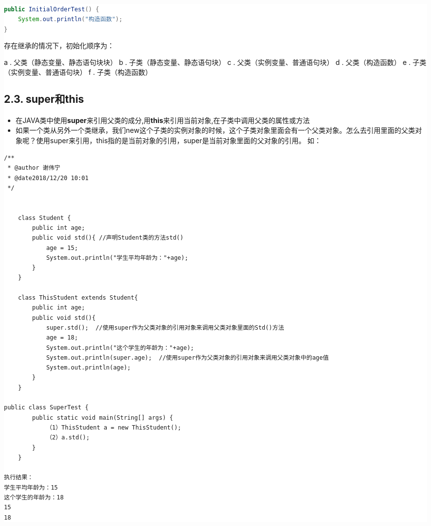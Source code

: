```java
public InitialOrderTest() {
    System.out.println("构造函数");
}
```

存在继承的情况下，初始化顺序为：

a . 父类（静态变量、静态语句块块）
b . 子类（静态变量、静态语句块）
c . 父类（实例变量、普通语句块）
d . 父类（构造函数）
e . 子类（实例变量、普通语句块）
f . 子类（构造函数）
## 2.3. super和this
- 在JAVA类中使用**super**来引用父类的成分,用**this**来引用当前对象,在子类中调用父类的属性或方法
- 如果一个类从另外一个类继承，我们new这个子类的实例对象的时候，这个子类对象里面会有一个父类对象。怎么去引用里面的父类对象呢？使用super来引用，this指的是当前对象的引用，super是当前对象里面的父对象的引用。
如：

```
/**
 * @author 谢伟宁
 * @date2018/12/20 10:01
 */


    class Student {
        public int age;
        public void std(){ //声明Student类的方法std()
            age = 15;
            System.out.println("学生平均年龄为："+age);
        }
    }

    class ThisStudent extends Student{
        public int age;
        public void std(){
            super.std();  //使用super作为父类对象的引用对象来调用父类对象里面的Std()方法
            age = 18;
            System.out.println("这个学生的年龄为："+age);
            System.out.println(super.age);  //使用super作为父类对象的引用对象来调用父类对象中的age值
            System.out.println(age);
        }
    }

public class SuperTest {
        public static void main(String[] args) {
            （1）ThisStudent a = new ThisStudent();
            （2）a.std();
        }
    }

执行结果：
学生平均年龄为：15
这个学生的年龄为：18
15
18
```
